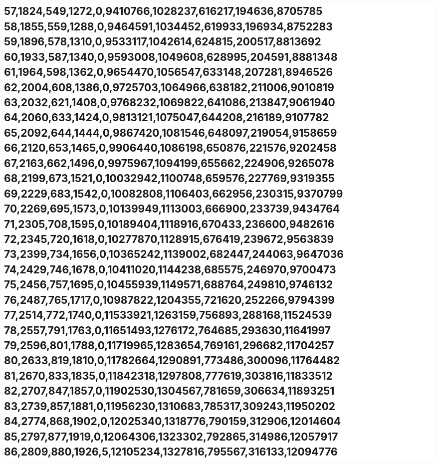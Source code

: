 57,1824,549,1272,0,9410766,1028237,616217,194636,8705785
58,1855,559,1288,0,9464591,1034452,619933,196934,8752283
59,1896,578,1310,0,9533117,1042614,624815,200517,8813692
60,1933,587,1340,0,9593008,1049608,628995,204591,8881348
61,1964,598,1362,0,9654470,1056547,633148,207281,8946526
62,2004,608,1386,0,9725703,1064966,638182,211006,9010819
63,2032,621,1408,0,9768232,1069822,641086,213847,9061940
64,2060,633,1424,0,9813121,1075047,644208,216189,9107782
65,2092,644,1444,0,9867420,1081546,648097,219054,9158659
66,2120,653,1465,0,9906440,1086198,650876,221576,9202458
67,2163,662,1496,0,9975967,1094199,655662,224906,9265078
68,2199,673,1521,0,10032942,1100748,659576,227769,9319355
69,2229,683,1542,0,10082808,1106403,662956,230315,9370799
70,2269,695,1573,0,10139949,1113003,666900,233739,9434764
71,2305,708,1595,0,10189404,1118916,670433,236600,9482616
72,2345,720,1618,0,10277870,1128915,676419,239672,9563839
73,2399,734,1656,0,10365242,1139002,682447,244063,9647036
74,2429,746,1678,0,10411020,1144238,685575,246970,9700473
75,2456,757,1695,0,10455939,1149571,688764,249810,9746132
76,2487,765,1717,0,10987822,1204355,721620,252266,9794399
77,2514,772,1740,0,11533921,1263159,756893,288168,11524539
78,2557,791,1763,0,11651493,1276172,764685,293630,11641997
79,2596,801,1788,0,11719965,1283654,769161,296682,11704257
80,2633,819,1810,0,11782664,1290891,773486,300096,11764482
81,2670,833,1835,0,11842318,1297808,777619,303816,11833512
82,2707,847,1857,0,11902530,1304567,781659,306634,11893251
83,2739,857,1881,0,11956230,1310683,785317,309243,11950202
84,2774,868,1902,0,12025340,1318776,790159,312906,12014604
85,2797,877,1919,0,12064306,1323302,792865,314986,12057917
86,2809,880,1926,5,12105234,1327816,795567,316133,12094776
---


